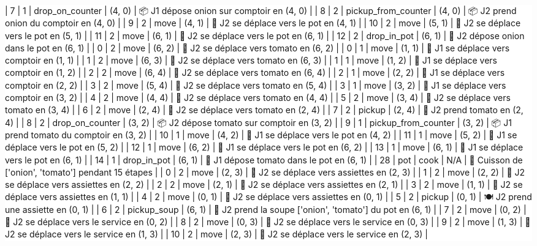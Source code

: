 |   7 | 1      | drop_on_counter | (4, 0)   | 📦 J1 dépose onion sur comptoir en (4, 0) |
|   8 | 2      | pickup_from_counter | (4, 0)   | 📦 J2 prend onion du comptoir en (4, 0) |
|   9 | 2      | move         | (4, 1)   | 🚶 J2 se déplace vers le pot en (4, 1) |
|  10 | 2      | move         | (5, 1)   | 🚶 J2 se déplace vers le pot en (5, 1) |
|  11 | 2      | move         | (6, 1)   | 🚶 J2 se déplace vers le pot en (6, 1) |
|  12 | 2      | drop_in_pot  | (6, 1)   | 🍲 J2 dépose onion dans le pot en (6, 1) |
|   0 | 2      | move         | (6, 2)   | 🚶 J2 se déplace vers tomato en (6, 2) |
|   0 | 1      | move         | (1, 1)   | 🚶 J1 se déplace vers comptoir en (1, 1) |
|   1 | 2      | move         | (6, 3)   | 🚶 J2 se déplace vers tomato en (6, 3) |
|   1 | 1      | move         | (1, 2)   | 🚶 J1 se déplace vers comptoir en (1, 2) |
|   2 | 2      | move         | (6, 4)   | 🚶 J2 se déplace vers tomato en (6, 4) |
|   2 | 1      | move         | (2, 2)   | 🚶 J1 se déplace vers comptoir en (2, 2) |
|   3 | 2      | move         | (5, 4)   | 🚶 J2 se déplace vers tomato en (5, 4) |
|   3 | 1      | move         | (3, 2)   | 🚶 J1 se déplace vers comptoir en (3, 2) |
|   4 | 2      | move         | (4, 4)   | 🚶 J2 se déplace vers tomato en (4, 4) |
|   5 | 2      | move         | (3, 4)   | 🚶 J2 se déplace vers tomato en (3, 4) |
|   6 | 2      | move         | (2, 4)   | 🚶 J2 se déplace vers tomato en (2, 4) |
|   7 | 2      | pickup       | (2, 4)   | 🥬 J2 prend tomato en (2, 4) |
|   8 | 2      | drop_on_counter | (3, 2)   | 📦 J2 dépose tomato sur comptoir en (3, 2) |
|   9 | 1      | pickup_from_counter | (3, 2)   | 📦 J1 prend tomato du comptoir en (3, 2) |
|  10 | 1      | move         | (4, 2)   | 🚶 J1 se déplace vers le pot en (4, 2) |
|  11 | 1      | move         | (5, 2)   | 🚶 J1 se déplace vers le pot en (5, 2) |
|  12 | 1      | move         | (6, 2)   | 🚶 J1 se déplace vers le pot en (6, 2) |
|  13 | 1      | move         | (6, 1)   | 🚶 J1 se déplace vers le pot en (6, 1) |
|  14 | 1      | drop_in_pot  | (6, 1)   | 🍲 J1 dépose tomato dans le pot en (6, 1) |
|  28 | pot    | cook         | N/A      | 🍲 Cuisson de ['onion', 'tomato'] pendant 15 étapes |
|   0 | 2      | move         | (2, 3)   | 🚶 J2 se déplace vers assiettes en (2, 3) |
|   1 | 2      | move         | (2, 2)   | 🚶 J2 se déplace vers assiettes en (2, 2) |
|   2 | 2      | move         | (2, 1)   | 🚶 J2 se déplace vers assiettes en (2, 1) |
|   3 | 2      | move         | (1, 1)   | 🚶 J2 se déplace vers assiettes en (1, 1) |
|   4 | 2      | move         | (0, 1)   | 🚶 J2 se déplace vers assiettes en (0, 1) |
|   5 | 2      | pickup       | (0, 1)   | 🍽️ J2 prend une assiette en (0, 1) |
|   6 | 2      | pickup_soup  | (6, 1)   | 🍲 J2 prend la soupe ['onion', 'tomato'] du pot en (6, 1) |
|   7 | 2      | move         | (0, 2)   | 🚶 J2 se déplace vers le service en (0, 2) |
|   8 | 2      | move         | (0, 3)   | 🚶 J2 se déplace vers le service en (0, 3) |
|   9 | 2      | move         | (1, 3)   | 🚶 J2 se déplace vers le service en (1, 3) |
|  10 | 2      | move         | (2, 3)   | 🚶 J2 se déplace vers le service en (2, 3) |